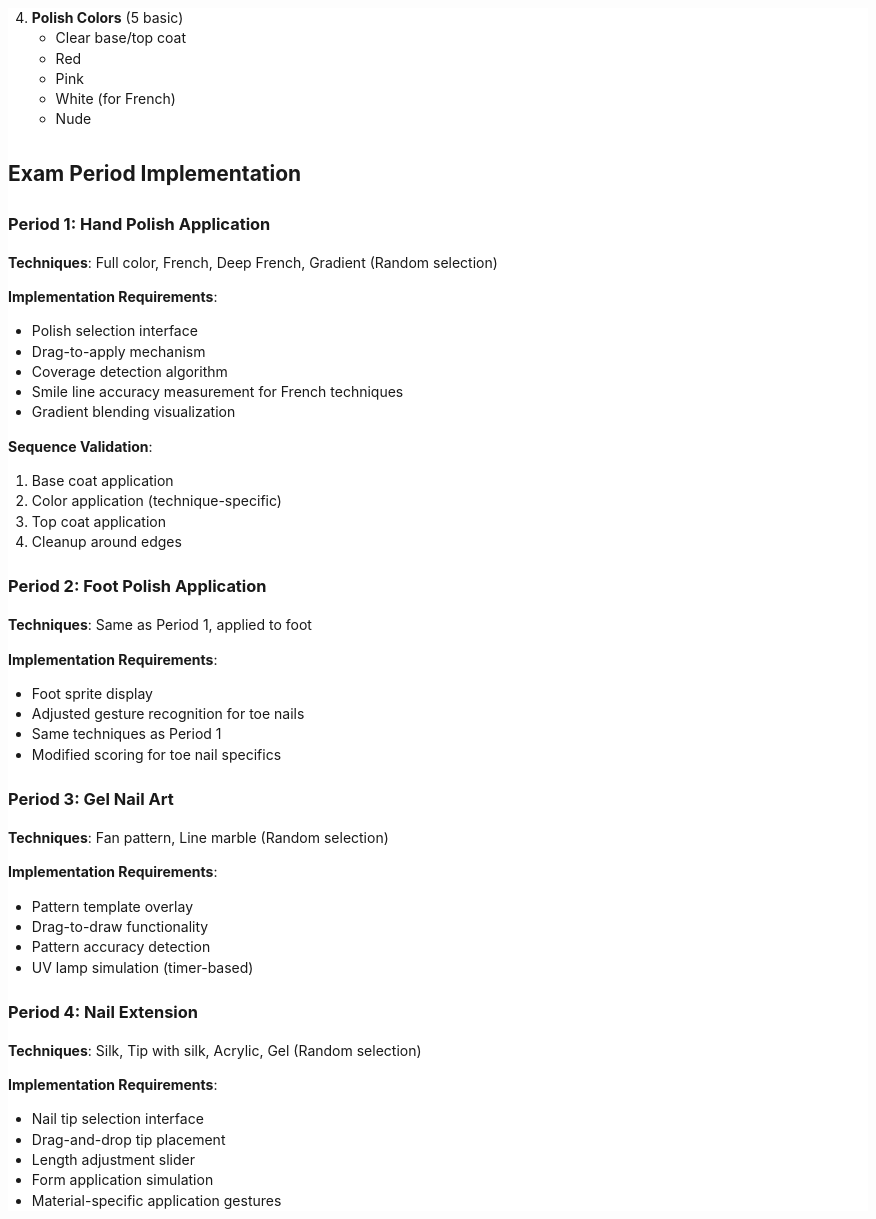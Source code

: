 4. **Polish Colors** (5 basic)
   - Clear base/top coat
   - Red
   - Pink
   - White (for French)
   - Nude

## Exam Period Implementation

### Period 1: Hand Polish Application
**Techniques**: Full color, French, Deep French, Gradient (Random selection)

**Implementation Requirements**:
- Polish selection interface
- Drag-to-apply mechanism
- Coverage detection algorithm
- Smile line accuracy measurement for French techniques
- Gradient blending visualization

**Sequence Validation**:
1. Base coat application
2. Color application (technique-specific)
3. Top coat application
4. Cleanup around edges

### Period 2: Foot Polish Application
**Techniques**: Same as Period 1, applied to foot

**Implementation Requirements**:
- Foot sprite display
- Adjusted gesture recognition for toe nails
- Same techniques as Period 1
- Modified scoring for toe nail specifics

### Period 3: Gel Nail Art
**Techniques**: Fan pattern, Line marble (Random selection)

**Implementation Requirements**:
- Pattern template overlay
- Drag-to-draw functionality
- Pattern accuracy detection
- UV lamp simulation (timer-based)

### Period 4: Nail Extension
**Techniques**: Silk, Tip with silk, Acrylic, Gel (Random selection)

**Implementation Requirements**:
- Nail tip selection interface
- Drag-and-drop tip placement
- Length adjustment slider
- Form application simulation
- Material-specific application gestures
